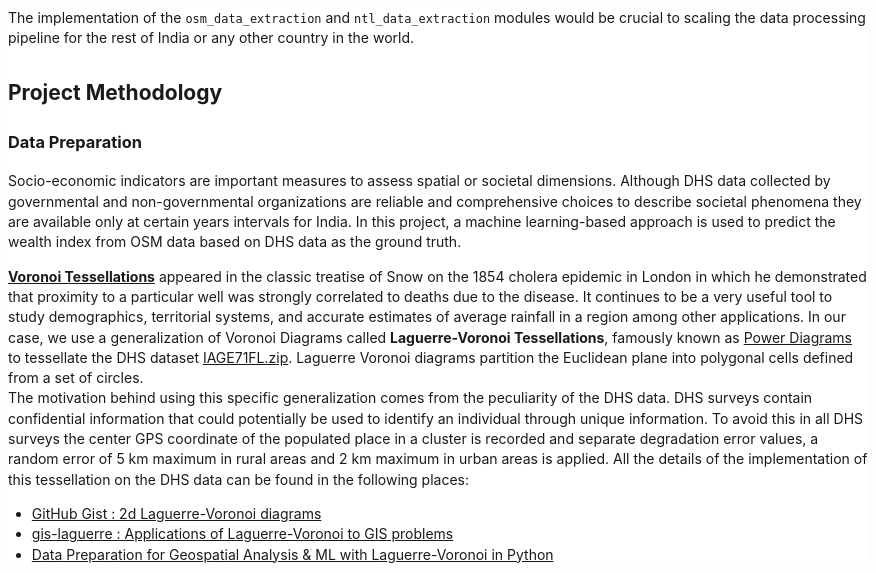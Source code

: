 The implementation of the `osm_data_extraction` and `ntl_data_extraction` modules would be crucial to scaling the data processing pipeline for the rest of India or any other country in the world.

## Project Methodology

### Data Preparation

Socio-economic indicators are important measures to assess spatial or societal dimensions.
Although DHS data collected by governmental and non-governmental organizations are reliable and comprehensive choices to describe societal phenomena they are available only at certain years intervals for India.
In this project, a machine learning-based approach is used to predict the wealth index from OSM data based on DHS data as the ground truth.

[**Voronoi Tessellations**](https://en.wikipedia.org/wiki/Voronoi_diagram) appeared in the classic treatise of Snow on the 1854 cholera epidemic in London in which he demonstrated that proximity to a particular well was strongly correlated to deaths due to the disease.
It continues to be a very useful tool to study demographics, territorial systems, and accurate estimates of average rainfall in a region among other applications. 
In our case, we use a generalization of Voronoi Diagrams called **Laguerre-Voronoi Tessellations**,  famously known as [Power Diagrams](https://en.wikipedia.org/wiki/Power_diagram) to tessellate the DHS dataset [IAGE71FL.zip](https://dhsprogram.com/data/dataset/India_Standard-DHS_2015.cfm). 
Laguerre Voronoi diagrams partition the Euclidean plane into polygonal cells defined from a set of circles.  
The motivation behind using this specific generalization comes from the peculiarity of the DHS data. 
DHS surveys contain confidential information that could potentially be used to identify an individual through unique information. 
To avoid this in all DHS surveys the center GPS coordinate of the populated place in a cluster is recorded and separate degradation error values, a random error of 5 km maximum in rural areas and 2 km maximum in urban areas is applied. 
All the details of the implementation of this tessellation on the DHS data can be found in the following places:

* [GitHub Gist : 2d Laguerre-Voronoi diagrams](https://gist.github.com/sunayana/a3a564058e97752f726ca65d56fab529)
* [gis-laguerre : Applications of Laguerre-Voronoi to GIS problems](https://github.com/dai-mo/gis-laguerre)
* [Data Preparation for Geospatial Analysis & ML with Laguerre-Voronoi in Python](https://towardsdatascience.com/data-preparation-for-geospatial-analysis-ml-with-laguerre-voronoi-in-python-71b9b418d8b6)
